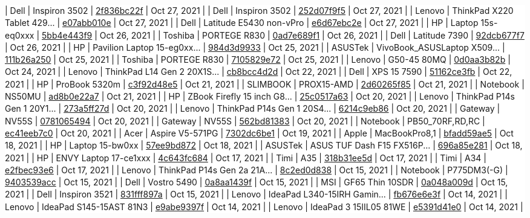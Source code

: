 | Dell          | Inspiron 3502               | [2f836bc22f](https://linux-hardware.org/?probe=2f836bc22f) | Oct 27, 2021 |
| Dell          | Inspiron 3502               | [252d07f9f5](https://linux-hardware.org/?probe=252d07f9f5) | Oct 27, 2021 |
| Lenovo        | ThinkPad X220 Tablet 429... | [e07abb010e](https://linux-hardware.org/?probe=e07abb010e) | Oct 27, 2021 |
| Dell          | Latitude E5430 non-vPro     | [e6d67ebc2e](https://linux-hardware.org/?probe=e6d67ebc2e) | Oct 27, 2021 |
| HP            | Laptop 15s-eq0xxx           | [5bb4e443f9](https://linux-hardware.org/?probe=5bb4e443f9) | Oct 26, 2021 |
| Toshiba       | PORTEGE R830                | [0ad7e689f1](https://linux-hardware.org/?probe=0ad7e689f1) | Oct 26, 2021 |
| Dell          | Latitude 7390               | [92dcb677f7](https://linux-hardware.org/?probe=92dcb677f7) | Oct 26, 2021 |
| HP            | Pavilion Laptop 15-eg0xx... | [984d3d9933](https://linux-hardware.org/?probe=984d3d9933) | Oct 25, 2021 |
| ASUSTek       | VivoBook_ASUSLaptop X509... | [111b26a250](https://linux-hardware.org/?probe=111b26a250) | Oct 25, 2021 |
| Toshiba       | PORTEGE R830                | [7105829e72](https://linux-hardware.org/?probe=7105829e72) | Oct 25, 2021 |
| Lenovo        | G50-45 80MQ                 | [0d0aa3b82b](https://linux-hardware.org/?probe=0d0aa3b82b) | Oct 24, 2021 |
| Lenovo        | ThinkPad L14 Gen 2 20X1S... | [cb8bcc4d2d](https://linux-hardware.org/?probe=cb8bcc4d2d) | Oct 22, 2021 |
| Dell          | XPS 15 7590                 | [51162ce3fb](https://linux-hardware.org/?probe=51162ce3fb) | Oct 22, 2021 |
| HP            | ProBook 5320m               | [c3f92d48e5](https://linux-hardware.org/?probe=c3f92d48e5) | Oct 21, 2021 |
| SLIMBOOK      | PROX15-AMD                  | [2d60265f85](https://linux-hardware.org/?probe=2d60265f85) | Oct 21, 2021 |
| Notebook      | NS50MU                      | [ad8b0e22a7](https://linux-hardware.org/?probe=ad8b0e22a7) | Oct 21, 2021 |
| HP            | ZBook Firefly 15 inch G8... | [25c0517a63](https://linux-hardware.org/?probe=25c0517a63) | Oct 20, 2021 |
| Lenovo        | ThinkPad P14s Gen 1 20Y1... | [273a5ff27d](https://linux-hardware.org/?probe=273a5ff27d) | Oct 20, 2021 |
| Lenovo        | ThinkPad P14s Gen 1 20S4... | [6214c9eb86](https://linux-hardware.org/?probe=6214c9eb86) | Oct 20, 2021 |
| Gateway       | NV55S                       | [0781065494](https://linux-hardware.org/?probe=0781065494) | Oct 20, 2021 |
| Gateway       | NV55S                       | [562bd81383](https://linux-hardware.org/?probe=562bd81383) | Oct 20, 2021 |
| Notebook      | PB50_70RF,RD,RC             | [ec41eeb7c0](https://linux-hardware.org/?probe=ec41eeb7c0) | Oct 20, 2021 |
| Acer          | Aspire V5-571PG             | [7302dc6be1](https://linux-hardware.org/?probe=7302dc6be1) | Oct 19, 2021 |
| Apple         | MacBookPro8,1               | [bfadd59ae5](https://linux-hardware.org/?probe=bfadd59ae5) | Oct 18, 2021 |
| HP            | Laptop 15-bw0xx             | [57ee9bd872](https://linux-hardware.org/?probe=57ee9bd872) | Oct 18, 2021 |
| ASUSTek       | ASUS TUF Dash F15 FX516P... | [696a85e281](https://linux-hardware.org/?probe=696a85e281) | Oct 18, 2021 |
| HP            | ENVY Laptop 17-ce1xxx       | [4c643fc684](https://linux-hardware.org/?probe=4c643fc684) | Oct 17, 2021 |
| Timi          | A35                         | [318b31ee5d](https://linux-hardware.org/?probe=318b31ee5d) | Oct 17, 2021 |
| Timi          | A34                         | [e2fbec93e6](https://linux-hardware.org/?probe=e2fbec93e6) | Oct 17, 2021 |
| Lenovo        | ThinkPad P14s Gen 2a 21A... | [8c2ed0d838](https://linux-hardware.org/?probe=8c2ed0d838) | Oct 15, 2021 |
| Notebook      | P775DM3(-G)                 | [9403539acc](https://linux-hardware.org/?probe=9403539acc) | Oct 15, 2021 |
| Dell          | Vostro 5490                 | [0a8aa1439f](https://linux-hardware.org/?probe=0a8aa1439f) | Oct 15, 2021 |
| MSI           | GF65 Thin 10SDR             | [0a048a009d](https://linux-hardware.org/?probe=0a048a009d) | Oct 15, 2021 |
| Dell          | Inspiron 3521               | [831fff897a](https://linux-hardware.org/?probe=831fff897a) | Oct 15, 2021 |
| Lenovo        | IdeaPad L340-15IRH Gamin... | [fb676e6e3f](https://linux-hardware.org/?probe=fb676e6e3f) | Oct 14, 2021 |
| Lenovo        | IdeaPad S145-15AST 81N3     | [e9abe9397f](https://linux-hardware.org/?probe=e9abe9397f) | Oct 14, 2021 |
| Lenovo        | IdeaPad 3 15IIL05 81WE      | [e5391d41e0](https://linux-hardware.org/?probe=e5391d41e0) | Oct 14, 2021 |